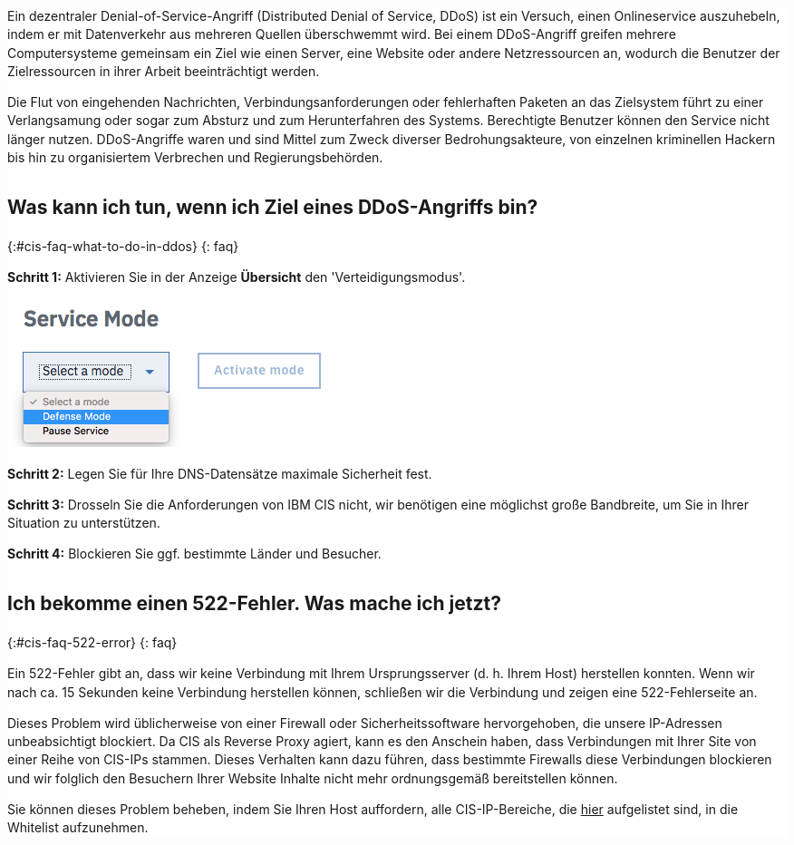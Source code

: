 Ein dezentraler Denial-of-Service-Angriff (Distributed Denial of Service, DDoS) ist ein Versuch, einen Onlineservice auszuhebeln, indem er mit Datenverkehr aus mehreren Quellen überschwemmt wird. Bei einem DDoS-Angriff greifen mehrere Computersysteme gemeinsam ein Ziel wie einen Server, eine Website oder andere Netzressourcen an, wodurch die Benutzer der Zielressourcen in ihrer Arbeit beeinträchtigt werden.

Die Flut von eingehenden Nachrichten, Verbindungsanforderungen oder fehlerhaften Paketen an das Zielsystem führt zu einer Verlangsamung oder sogar zum Absturz und zum Herunterfahren des Systems. Berechtigte Benutzer können den Service nicht länger nutzen. DDoS-Angriffe waren und sind Mittel zum Zweck diverser Bedrohungsakteure, von einzelnen kriminellen Hackern bis hin zu organisiertem Verbrechen und Regierungsbehörden.

## Was kann ich tun, wenn ich Ziel eines DDoS-Angriffs bin?
{:#cis-faq-what-to-do-in-ddos}
{: faq}

**Schritt 1:** Aktivieren Sie in der Anzeige **Übersicht** den 'Verteidigungsmodus'. 

![Verteidigungsmodus](images/defense-mode.png)

**Schritt 2:** Legen Sie für Ihre DNS-Datensätze maximale Sicherheit fest.

**Schritt 3:** Drosseln Sie die Anforderungen von IBM CIS nicht, wir benötigen eine möglichst große Bandbreite, um Sie in Ihrer Situation zu unterstützen.

**Schritt 4:** Blockieren Sie ggf. bestimmte Länder und Besucher.

## Ich bekomme einen 522-Fehler. Was mache ich jetzt?
{:#cis-faq-522-error}
{: faq}

Ein 522-Fehler gibt an, dass wir keine Verbindung mit Ihrem Ursprungsserver (d. h. Ihrem Host) herstellen konnten. Wenn wir nach ca. 15 Sekunden keine Verbindung herstellen können, schließen wir die Verbindung und zeigen eine 522-Fehlerseite an.

Dieses Problem wird üblicherweise von einer Firewall oder Sicherheitssoftware hervorgehoben, die unsere IP-Adressen unbeabsichtigt blockiert. Da CIS als Reverse Proxy agiert, kann es den Anschein haben, dass Verbindungen mit Ihrer Site von einer Reihe von CIS-IPs stammen. Dieses Verhalten kann dazu führen, dass bestimmte Firewalls diese Verbindungen blockieren und wir folglich den Besuchern Ihrer Website Inhalte nicht mehr ordnungsgemäß bereitstellen können.

Sie können dieses Problem beheben, indem Sie Ihren Host auffordern, alle CIS-IP-Bereiche, die [hier](/docs/infrastructure/cis?topic=cis-ibm-cloud-cis-whitelisted-ip-addresses) aufgelistet sind, in die Whitelist aufzunehmen.
